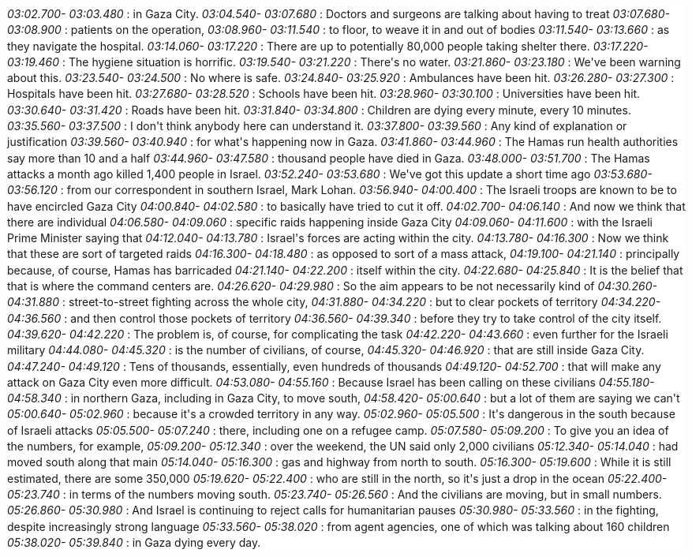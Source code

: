 *03:02.700- 03:03.480* :  in Gaza City.
*03:04.540- 03:07.680* :  Doctors and surgeons are talking about having to treat
*03:07.680- 03:08.900* :  patients on the operation,
*03:08.960- 03:11.540* :  to floor, to weave it in and out of bodies
*03:11.540- 03:13.660* :  as they navigate the hospital.
*03:14.060- 03:17.220* :  There are up to potentially 80,000 people taking shelter there.
*03:17.220- 03:19.460* :  The hygiene situation is horrific.
*03:19.540- 03:21.220* :  There's no water.
*03:21.860- 03:23.180* :  We've been warning about this.
*03:23.540- 03:24.500* :  No where is safe.
*03:24.840- 03:25.920* :  Ambulances have been hit.
*03:26.280- 03:27.300* :  Hospitals have been hit.
*03:27.680- 03:28.520* :  Schools have been hit.
*03:28.960- 03:30.100* :  Universities have been hit.
*03:30.640- 03:31.420* :  Roads have been hit.
*03:31.840- 03:34.800* :  Children are dying every minute, every 10 minutes.
*03:35.560- 03:37.500* :  I don't think anybody here can understand it.
*03:37.800- 03:39.560* :  Any kind of explanation or justification
*03:39.560- 03:40.940* :  for what's happening now in Gaza.
*03:41.860- 03:44.960* :  The Hamas run health authorities say more than 10 and a half
*03:44.960- 03:47.580* :  thousand people have died in Gaza.
*03:48.000- 03:51.700* :  The Hamas attacks a month ago killed 1,400 people in Israel.
*03:52.240- 03:53.680* :  We've got this update a short time ago
*03:53.680- 03:56.120* :  from our correspondent in southern Israel, Mark Lohan.
*03:56.940- 04:00.400* :  The Israeli troops are known to be to have encircled Gaza City
*04:00.840- 04:02.580* :  to basically have tried to cut it off.
*04:02.700- 04:06.140* :  And now we think that there are individual
*04:06.580- 04:09.060* :  specific raids happening inside Gaza City
*04:09.060- 04:11.600* :  with the Israeli Prime Minister saying that
*04:12.040- 04:13.780* :  Israel's forces are acting within the city.
*04:13.780- 04:16.300* :  Now we think that these are sort of targeted raids
*04:16.300- 04:18.480* :  as opposed to sort of a mass attack,
*04:19.100- 04:21.140* :  principally because, of course, Hamas has barricaded
*04:21.140- 04:22.200* :  itself within the city.
*04:22.680- 04:25.840* :  It is the belief that that is where the command centers are.
*04:26.620- 04:29.980* :  So the aim appears to be not necessarily kind of
*04:30.260- 04:31.880* :  street-to-street fighting across the whole city,
*04:31.880- 04:34.220* :  but to clear pockets of territory
*04:34.220- 04:36.560* :  and then control those pockets of territory
*04:36.560- 04:39.340* :  before they try to take control of the city itself.
*04:39.620- 04:42.220* :  The problem is, of course, for complicating the task
*04:42.220- 04:43.660* :  even further for the Israeli military
*04:44.080- 04:45.320* :  is the number of civilians, of course,
*04:45.320- 04:46.920* :  that are still inside Gaza City.
*04:47.240- 04:49.120* :  Tens of thousands, essentially, even hundreds of thousands
*04:49.120- 04:52.700* :  that will make any attack on Gaza City even more difficult.
*04:53.080- 04:55.160* :  Because Israel has been calling on these civilians
*04:55.180- 04:58.340* :  in northern Gaza, including in Gaza City, to move south,
*04:58.420- 05:00.640* :  but a lot of them are saying we can't
*05:00.640- 05:02.960* :  because it's a crowded territory in any way.
*05:02.960- 05:05.500* :  It's dangerous in the south because of Israeli attacks
*05:05.500- 05:07.240* :  there, including one on a refugee camp.
*05:07.580- 05:09.200* :  To give you an idea of the numbers, for example,
*05:09.200- 05:12.340* :  over the weekend, the UN said only 2,000 civilians
*05:12.340- 05:14.040* :  had moved south along that main
*05:14.040- 05:16.300* :  gas and highway from north to south.
*05:16.300- 05:19.600* :  While it is still estimated, there are some 350,000
*05:19.620- 05:22.400* :  who are still in the north, so it's just a drop in the ocean
*05:22.400- 05:23.740* :  in terms of the numbers moving south.
*05:23.740- 05:26.560* :  And the civilians are moving, but in small numbers.
*05:26.860- 05:30.980* :  And Israel is continuing to reject calls for humanitarian pauses
*05:30.980- 05:33.560* :  in the fighting, despite increasingly strong language
*05:33.560- 05:38.020* :  from agent agencies, one of which was talking about 160 children
*05:38.020- 05:39.840* :  in Gaza dying every day.